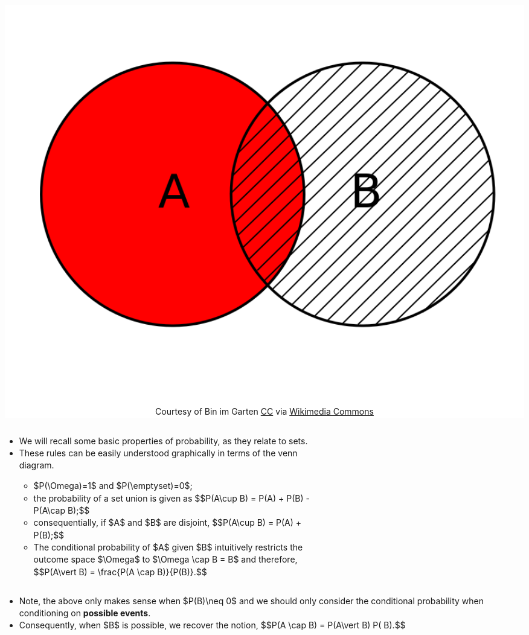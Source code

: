 <img src="venn_diagramm.png" style="width:100%"  alt="Venn diagram of events $A$ and $B$ with nontrivial intersection.">
<p style="text-align:center">
Courtesy of Bin im Garten  <a href="https://creativecommons.org/licenses/by-sa/3.0" target="blank">CC</a> via  
        <a href="https://commons.wikimedia.org/wiki/File:Menge_Venn-Diagramm_001.svg"> Wikimedia Commons</a>
</p>
</div>
<div style="float:left; width:60%">
<ul>
  <li>We will recall some basic properties of probability, as they relate to sets.</li>
  <li>These rules can be easily understood graphically in terms of the venn diagram.</li>
  <ul>
    <li>$P(\Omega)=1$ and $P(\emptyset)=0$;</li>
    <li>the probability of a set union is given as
    $$P(A\cup B) = P(A) + P(B) - P(A\cap B);$$</li>
    <li>consequentially, if $A$ and $B$ are disjoint,
    $$P(A\cup B) = P(A) + P(B);$$</li>
    <li>The conditional probability of $A$ given $B$ intuitively restricts the outcome space $\Omega$ to $\Omega \cap B =  B$ and therefore,
    $$P(A\vert B) = \frac{P(A \cap B)}{P(B)}.$$</li>
  </ul>
</ul>
</div>
<div style="float:left; width:100%">
<ul>
  <li>Note, the above only makes sense when $P(B)\neq 0$ and we should only consider the conditional probability when conditioning on <strong>possible events</strong>.</li>
  <li>Consequently, when $B$ is possible, we recover the notion,
  $$P(A \cap B) = P(A\vert B) P( B).$$</li>
</ul>
</div>
 